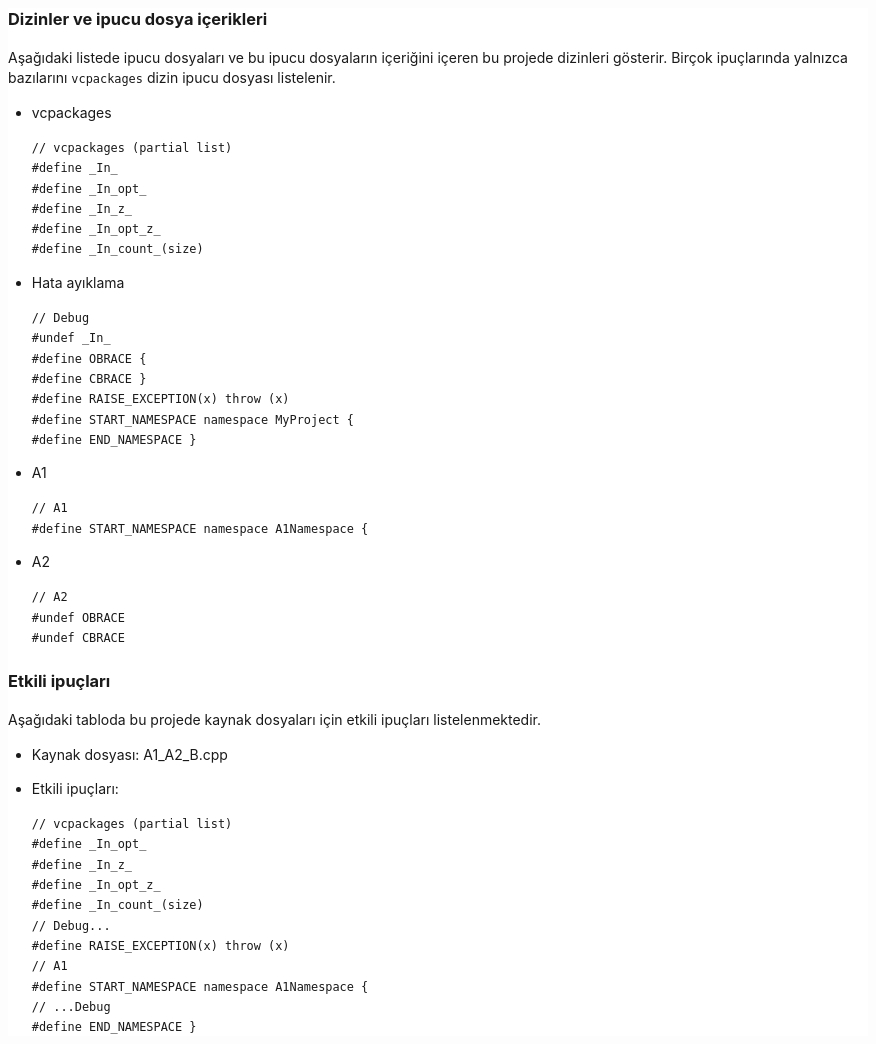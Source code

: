 ### <a name="directories-and-hint-file-contents"></a>Dizinler ve ipucu dosya içerikleri  
 Aşağıdaki listede ipucu dosyaları ve bu ipucu dosyaların içeriğini içeren bu projede dizinleri gösterir. Birçok ipuçlarında yalnızca bazılarını `vcpackages` dizin ipucu dosyası listelenir.  
  
-   vcpackages  
  
    ```  
    // vcpackages (partial list)  
    #define _In_  
    #define _In_opt_  
    #define _In_z_  
    #define _In_opt_z_  
    #define _In_count_(size)  
    ```  
  
-   Hata ayıklama  
  
    ```  
    // Debug  
    #undef _In_  
    #define OBRACE {  
    #define CBRACE }  
    #define RAISE_EXCEPTION(x) throw (x)  
    #define START_NAMESPACE namespace MyProject {  
    #define END_NAMESPACE }  
    ```  
  
-   A1  
  
    ```  
    // A1  
    #define START_NAMESPACE namespace A1Namespace {  
    ```  
  
-   A2  
  
    ```  
    // A2  
    #undef OBRACE  
    #undef CBRACE  
    ```  
  
### <a name="effective-hints"></a>Etkili ipuçları  
 Aşağıdaki tabloda bu projede kaynak dosyaları için etkili ipuçları listelenmektedir.  
  
-   Kaynak dosyası: A1_A2_B.cpp  
  
-   Etkili ipuçları:  
  
    ```  
    // vcpackages (partial list)  
    #define _In_opt_  
    #define _In_z_  
    #define _In_opt_z_  
    #define _In_count_(size)  
    // Debug...  
    #define RAISE_EXCEPTION(x) throw (x)  
    // A1  
    #define START_NAMESPACE namespace A1Namespace {   
    // ...Debug  
    #define END_NAMESPACE }  
    ```  
  